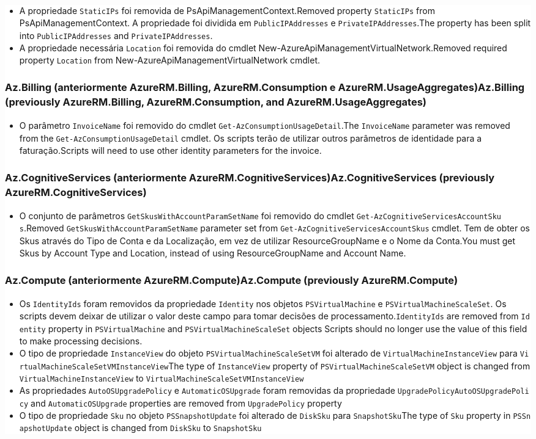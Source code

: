   - <span data-ttu-id="57de8-222">A propriedade `StaticIPs` foi removida de PsApiManagementContext.</span><span class="sxs-lookup"><span data-stu-id="57de8-222">Removed property `StaticIPs` from PsApiManagementContext.</span></span> <span data-ttu-id="57de8-223">A propriedade foi dividida em `PublicIPAddresses` e `PrivateIPAddresses`.</span><span class="sxs-lookup"><span data-stu-id="57de8-223">The property has been split into `PublicIPAddresses` and `PrivateIPAddresses`.</span></span>
  - <span data-ttu-id="57de8-224">A propriedade necessária `Location` foi removida do cmdlet New-AzureApiManagementVirtualNetwork.</span><span class="sxs-lookup"><span data-stu-id="57de8-224">Removed required property `Location` from New-AzureApiManagementVirtualNetwork cmdlet.</span></span>

### <a name="azbilling-previously-azurermbilling-azurermconsumption-and-azurermusageaggregates"></a><span data-ttu-id="57de8-225">Az.Billing (anteriormente AzureRM.Billing, AzureRM.Consumption e AzureRM.UsageAggregates)</span><span class="sxs-lookup"><span data-stu-id="57de8-225">Az.Billing (previously AzureRM.Billing, AzureRM.Consumption, and AzureRM.UsageAggregates)</span></span>

- <span data-ttu-id="57de8-226">O parâmetro `InvoiceName` foi removido do cmdlet `Get-AzConsumptionUsageDetail`.</span><span class="sxs-lookup"><span data-stu-id="57de8-226">The `InvoiceName` parameter was removed from the `Get-AzConsumptionUsageDetail` cmdlet.</span></span>  <span data-ttu-id="57de8-227">Os scripts terão de utilizar outros parâmetros de identidade para a faturação.</span><span class="sxs-lookup"><span data-stu-id="57de8-227">Scripts will need to use other identity parameters for the invoice.</span></span>

### <a name="azcognitiveservices-previously-azurermcognitiveservices"></a><span data-ttu-id="57de8-228">Az.CognitiveServices (anteriormente AzureRM.CognitiveServices)</span><span class="sxs-lookup"><span data-stu-id="57de8-228">Az.CognitiveServices (previously AzureRM.CognitiveServices)</span></span>

- <span data-ttu-id="57de8-229">O conjunto de parâmetros `GetSkusWithAccountParamSetName` foi removido do cmdlet `Get-AzCognitiveServicesAccountSkus`.</span><span class="sxs-lookup"><span data-stu-id="57de8-229">Removed `GetSkusWithAccountParamSetName` parameter set from `Get-AzCognitiveServicesAccountSkus` cmdlet.</span></span>  <span data-ttu-id="57de8-230">Tem de obter os Skus através do Tipo de Conta e da Localização, em vez de utilizar ResourceGroupName e o Nome da Conta.</span><span class="sxs-lookup"><span data-stu-id="57de8-230">You must get Skus by Account Type and Location, instead of using ResourceGroupName and Account Name.</span></span>

### <a name="azcompute-previously-azurermcompute"></a><span data-ttu-id="57de8-231">Az.Compute (anteriormente AzureRM.Compute)</span><span class="sxs-lookup"><span data-stu-id="57de8-231">Az.Compute (previously AzureRM.Compute)</span></span>

- <span data-ttu-id="57de8-232">Os `IdentityIds` foram removidos da propriedade `Identity` nos objetos `PSVirtualMachine` e `PSVirtualMachineScaleSet`. Os scripts devem deixar de utilizar o valor deste campo para tomar decisões de processamento.</span><span class="sxs-lookup"><span data-stu-id="57de8-232">`IdentityIds` are removed from `Identity` property in `PSVirtualMachine` and `PSVirtualMachineScaleSet` objects Scripts should no longer use the value of this field to make processing decisions.</span></span>
- <span data-ttu-id="57de8-233">O tipo de propriedade `InstanceView` do objeto `PSVirtualMachineScaleSetVM` foi alterado de `VirtualMachineInstanceView` para `VirtualMachineScaleSetVMInstanceView`</span><span class="sxs-lookup"><span data-stu-id="57de8-233">The type of `InstanceView` property of `PSVirtualMachineScaleSetVM` object is changed from `VirtualMachineInstanceView` to `VirtualMachineScaleSetVMInstanceView`</span></span>
- <span data-ttu-id="57de8-234">As propriedades `AutoOSUpgradePolicy` e `AutomaticOSUpgrade` foram removidas da propriedade `UpgradePolicy`</span><span class="sxs-lookup"><span data-stu-id="57de8-234">`AutoOSUpgradePolicy` and `AutomaticOSUpgrade` properties are removed from `UpgradePolicy` property</span></span>
- <span data-ttu-id="57de8-235">O tipo de propriedade `Sku` no objeto `PSSnapshotUpdate` foi alterado de `DiskSku` para `SnapshotSku`</span><span class="sxs-lookup"><span data-stu-id="57de8-235">The type of `Sku` property in `PSSnapshotUpdate` object is changed from `DiskSku` to `SnapshotSku`</span></span>